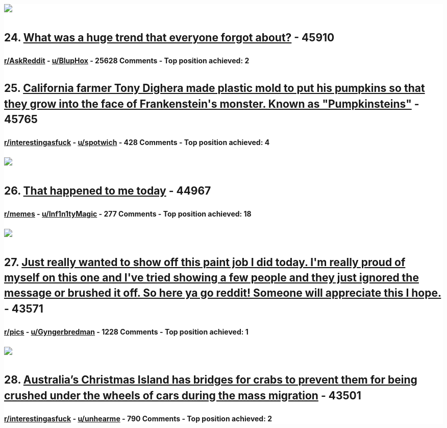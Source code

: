 <a href="https://i.imgur.com/gHMH5iW.jpg"><img src="https://a.thumbs.redditmedia.com/2MQl6i9OTP9P55YH-4XdUKJlMbIAOZgb6JMWRadMLd4.jpg"></img></a>

## 24. [What was a huge trend that everyone forgot about?](http://reddit.com/r/AskReddit/comments/d460rk/what_was_a_huge_trend_that_everyone_forgot_about/) - 45910
#### [r/AskReddit](http://reddit.com/r/AskReddit) - [u/BlupHox](http://reddit.com/u/BlupHox) - 25628 Comments - Top position achieved: 2

## 25. [California farmer Tony Dighera made plastic mold to put his pumpkins so that they grow into the face of Frankenstein's monster. Known as "Pumpkinsteins"](http://reddit.com/r/interestingasfuck/comments/d4816z/california_farmer_tony_dighera_made_plastic_mold/) - 45765
#### [r/interestingasfuck](http://reddit.com/r/interestingasfuck) - [u/spotwich](http://reddit.com/u/spotwich) - 428 Comments - Top position achieved: 4

<a href="https://i.redd.it/lc9g2g4relm31.jpg"><img src="https://b.thumbs.redditmedia.com/_W0QP4T2hkt4slWrpc94F0glSblGDJOBhC1xiyN-T6c.jpg"></img></a>

## 26. [That happened to me today](http://reddit.com/r/memes/comments/d3yy0n/that_happened_to_me_today/) - 44967
#### [r/memes](http://reddit.com/r/memes) - [u/Inf1n1tyMagic](http://reddit.com/u/Inf1n1tyMagic) - 277 Comments - Top position achieved: 18

<a href="https://i.redd.it/lg7t2n40sgm31.jpg"><img src="https://b.thumbs.redditmedia.com/On1MoLU4hpzMxDN-rndsG79DKzh5TTx4MqU5451CyBQ.jpg"></img></a>

## 27. [Just really wanted to show off this paint job I did today. I'm really proud of myself on this one and I've tried showing a few people and they just ignored the message or brushed it off. So here ya go reddit! Someone will appreciate this I hope.](http://reddit.com/r/pics/comments/d4dsdn/just_really_wanted_to_show_off_this_paint_job_i/) - 43571
#### [r/pics](http://reddit.com/r/pics) - [u/Gyngerbredman](http://reddit.com/u/Gyngerbredman) - 1228 Comments - Top position achieved: 1

<a href="https://i.redd.it/6kiipw7cpnm31.jpg"><img src="https://b.thumbs.redditmedia.com/aXjuZ68H3B2S6jgn6_4w9huKmWfYDuiGCCb52XXmuPk.jpg"></img></a>

## 28. [Australia’s Christmas Island has bridges for crabs to prevent them for being crushed under the wheels of cars during the mass migration](http://reddit.com/r/interestingasfuck/comments/d42ztp/australias_christmas_island_has_bridges_for_crabs/) - 43501
#### [r/interestingasfuck](http://reddit.com/r/interestingasfuck) - [u/unhearme](http://reddit.com/u/unhearme) - 790 Comments - Top position achieved: 2

